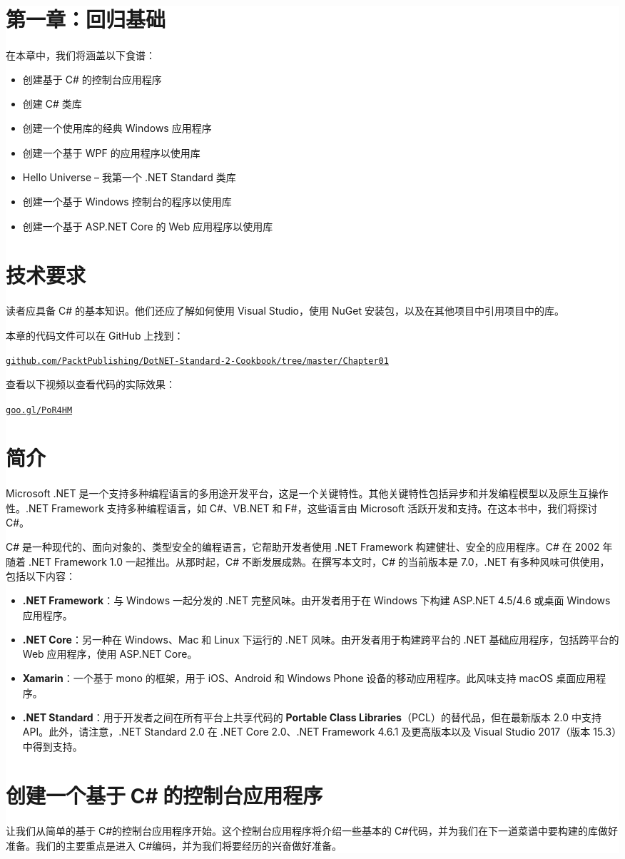 # 第一章：回归基础

在本章中，我们将涵盖以下食谱：

+   创建基于 C# 的控制台应用程序

+   创建 C# 类库

+   创建一个使用库的经典 Windows 应用程序

+   创建一个基于 WPF 的应用程序以使用库

+   Hello Universe – 我第一个 .NET Standard 类库

+   创建一个基于 Windows 控制台的程序以使用库

+   创建一个基于 ASP.NET Core 的 Web 应用程序以使用库

# 技术要求

读者应具备 C# 的基本知识。他们还应了解如何使用 Visual Studio，使用 NuGet 安装包，以及在其他项目中引用项目中的库。

本章的代码文件可以在 GitHub 上找到：

[`github.com/PacktPublishing/DotNET-Standard-2-Cookbook/tree/master/Chapter01`](https://github.com/PacktPublishing/DotNET-Standard-2-Cookbook/tree/master/Chapter01)

查看以下视频以查看代码的实际效果：

[`goo.gl/PoR4HM`](https://goo.gl/PoR4HM)

# 简介

Microsoft .NET 是一个支持多种编程语言的多用途开发平台，这是一个关键特性。其他关键特性包括异步和并发编程模型以及原生互操作性。.NET Framework 支持多种编程语言，如 C#、VB.NET 和 F#，这些语言由 Microsoft 活跃开发和支持。在这本书中，我们将探讨 C#。

C# 是一种现代的、面向对象的、类型安全的编程语言，它帮助开发者使用 .NET Framework 构建健壮、安全的应用程序。C# 在 2002 年随着 .NET Framework 1.0 一起推出。从那时起，C# 不断发展成熟。在撰写本文时，C# 的当前版本是 7.0，.NET 有多种风味可供使用，包括以下内容：

+   **.NET Framework**：与 Windows 一起分发的 .NET 完整风味。由开发者用于在 Windows 下构建 ASP.NET 4.5/4.6 或桌面 Windows 应用程序。

+   **.NET Core**：另一种在 Windows、Mac 和 Linux 下运行的 .NET 风味。由开发者用于构建跨平台的 .NET 基础应用程序，包括跨平台的 Web 应用程序，使用 ASP.NET Core。

+   **Xamarin**：一个基于 mono 的框架，用于 iOS、Android 和 Windows Phone 设备的移动应用程序。此风味支持 macOS 桌面应用程序。

+   **.NET Standard**：用于开发者之间在所有平台上共享代码的 **Portable Class Libraries**（PCL）的替代品，但在最新版本 2.0 中支持 API。此外，请注意，.NET Standard 2.0 在 .NET Core 2.0、.NET Framework 4.6.1 及更高版本以及 Visual Studio 2017（版本 15.3）中得到支持。

# 创建一个基于 C# 的控制台应用程序

让我们从简单的基于 C#的控制台应用程序开始。这个控制台应用程序将介绍一些基本的 C#代码，并为我们在下一道菜谱中要构建的库做好准备。我们的主要重点是进入 C#编码，并为我们将要经历的兴奋做好准备。
